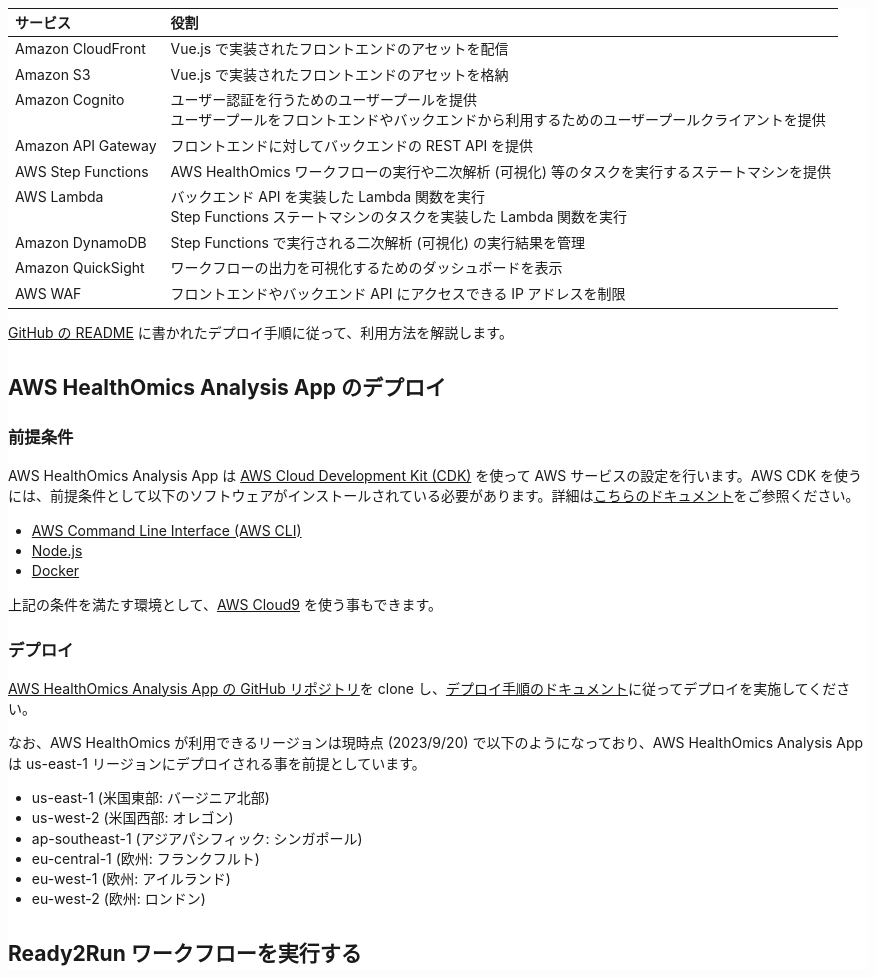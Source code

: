 | サービス            | 役割 |
| :----------------- | :-- |
| Amazon CloudFront  | Vue.js で実装されたフロントエンドのアセットを配信 |
| Amazon S3          | Vue.js で実装されたフロントエンドのアセットを格納 |
| Amazon Cognito     | ユーザー認証を行うためのユーザープールを提供<br/>ユーザープールをフロントエンドやバックエンドから利用するためのユーザープールクライアントを提供 |
| Amazon API Gateway | フロントエンドに対してバックエンドの REST API を提供 |
| AWS Step Functions | AWS HealthOmics ワークフローの実行や二次解析 (可視化) 等のタスクを実行するステートマシンを提供 |
| AWS Lambda         | バックエンド API を実装した Lambda 関数を実行<br/>Step Functions ステートマシンのタスクを実装した Lambda 関数を実行 |
| Amazon DynamoDB    | Step Functions で実行される二次解析 (可視化) の実行結果を管理 |
| Amazon QuickSight  | ワークフローの出力を可視化するためのダッシュボードを表示 |
| AWS WAF            | フロントエンドやバックエンド API にアクセスできる IP アドレスを制限 |

[GitHub の README](https://github.com/aws-samples/amazon-omics-analysis-app/blob/main/README.ja.md) に書かれたデプロイ手順に従って、利用方法を解説します。

## AWS HealthOmics Analysis App のデプロイ

### 前提条件

AWS HealthOmics Analysis App は [AWS Cloud Development Kit (CDK)](https://aws.amazon.com/jp/cdk/) を使って AWS サービスの設定を行います。AWS CDK を使うには、前提条件として以下のソフトウェアがインストールされている必要があります。詳細は[こちらのドキュメント](https://docs.aws.amazon.com/ja_jp/cdk/v2/guide/getting_started.html#getting_started_prerequisites)をご参照ください。

- [AWS Command Line Interface (AWS CLI)](https://aws.amazon.com/jp/cli/)
- [Node.js](https://nodejs.org/ja)
- [Docker](https://www.docker.com/)

上記の条件を満たす環境として、[AWS Cloud9](https://aws.amazon.com/jp/cloud9/) を使う事もできます。

### デプロイ

[AWS HealthOmics Analysis App の GitHub リポジトリ](https://github.com/aws-samples/amazon-omics-analysis-app)を clone し、[デプロイ手順のドキュメント](https://github.com/aws-samples/amazon-omics-analysis-app/blob/main/README.ja.md#%E3%83%87%E3%83%97%E3%83%AD%E3%82%A4%E6%96%B9%E6%B3%95)に従ってデプロイを実施してください。

なお、AWS HealthOmics が利用できるリージョンは現時点 (2023/9/20) で以下のようになっており、AWS HealthOmics Analysis App は us-east-1 リージョンにデプロイされる事を前提としています。

- us-east-1 (米国東部: バージニア北部)
- us-west-2 (米国西部: オレゴン)
- ap-southeast-1 (アジアパシフィック: シンガポール)
- eu-central-1 (欧州: フランクフルト)
- eu-west-1 (欧州: アイルランド)
- eu-west-2 (欧州: ロンドン)

## Ready2Run ワークフローを実行する
